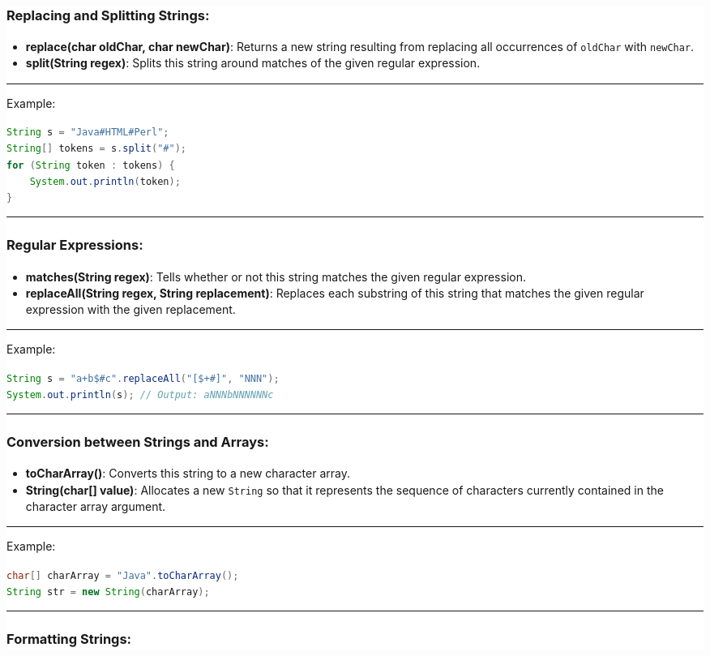 
### Replacing and Splitting Strings:

- **replace(char oldChar, char newChar)**: Returns a new string resulting from replacing all occurrences of `oldChar` with `newChar`.
- **split(String regex)**: Splits this string around matches of the given regular expression.

---

Example:

```java
String s = "Java#HTML#Perl";
String[] tokens = s.split("#");
for (String token : tokens) {
    System.out.println(token);
}
```

---

### Regular Expressions:

- **matches(String regex)**: Tells whether or not this string matches the given regular expression.
- **replaceAll(String regex, String replacement)**: Replaces each substring of this string that matches the given regular expression with the given replacement.

---

Example:

```java
String s = "a+b$#c".replaceAll("[$+#]", "NNN");
System.out.println(s); // Output: aNNNbNNNNNNc
```

---

### Conversion between Strings and Arrays:

- **toCharArray()**: Converts this string to a new character array.
- **String(char[] value)**: Allocates a new `String` so that it represents the sequence of characters currently contained in the character array argument.

---

Example:

```java
char[] charArray = "Java".toCharArray();
String str = new String(charArray);
```

---

### Formatting Strings:
